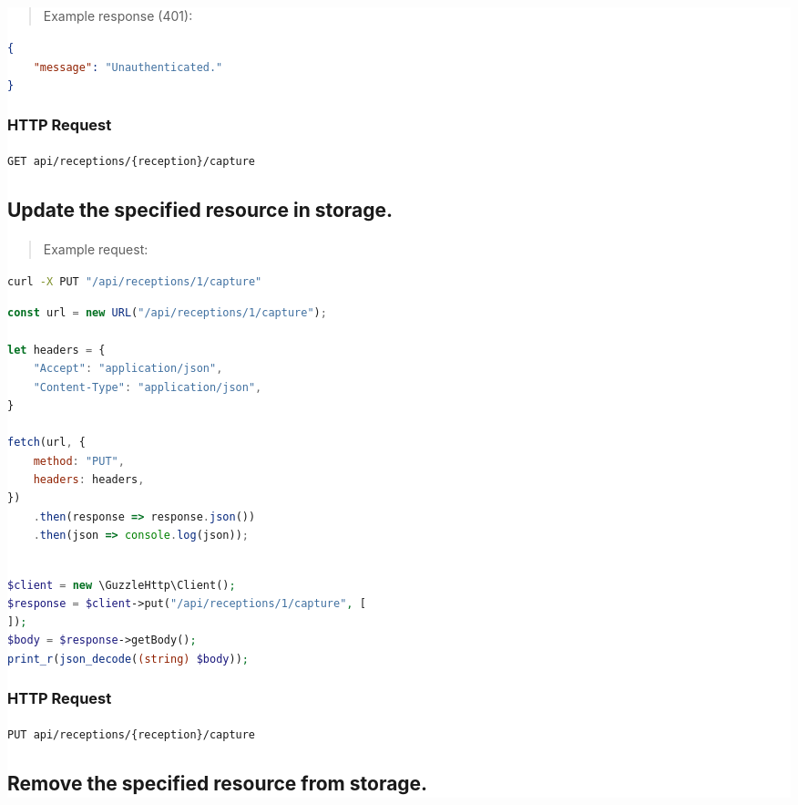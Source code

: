 
> Example response (401):

```json
{
    "message": "Unauthenticated."
}
```

### HTTP Request
`GET api/receptions/{reception}/capture`





## Update the specified resource in storage.

> Example request:

```bash
curl -X PUT "/api/receptions/1/capture" 
```
```javascript
const url = new URL("/api/receptions/1/capture");

let headers = {
    "Accept": "application/json",
    "Content-Type": "application/json",
}

fetch(url, {
    method: "PUT",
    headers: headers,
})
    .then(response => response.json())
    .then(json => console.log(json));
```
```php

$client = new \GuzzleHttp\Client();
$response = $client->put("/api/receptions/1/capture", [
]);
$body = $response->getBody();
print_r(json_decode((string) $body));
```



### HTTP Request
`PUT api/receptions/{reception}/capture`





## Remove the specified resource from storage.
